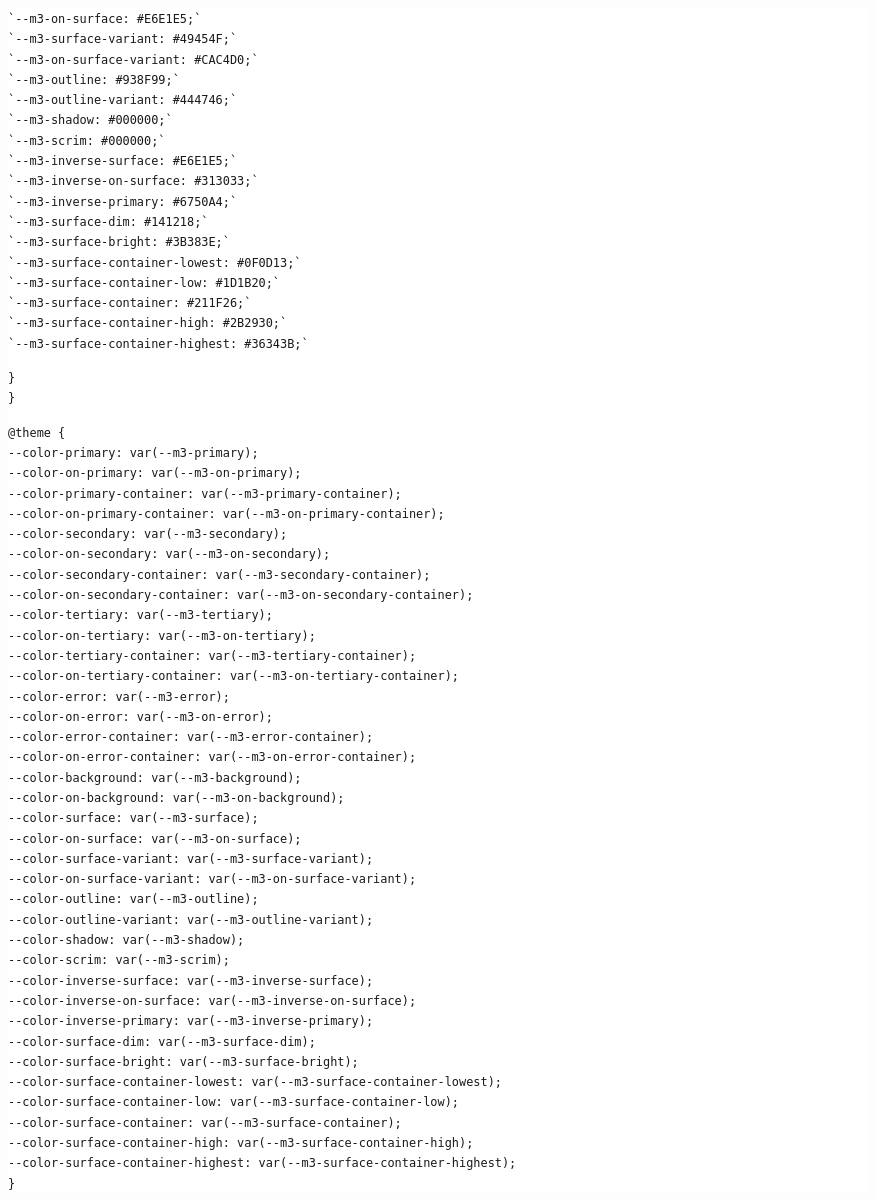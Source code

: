     `--m3-on-surface: #E6E1E5;`  
    `--m3-surface-variant: #49454F;`  
    `--m3-on-surface-variant: #CAC4D0;`  
    `--m3-outline: #938F99;`  
    `--m3-outline-variant: #444746;`  
    `--m3-shadow: #000000;`  
    `--m3-scrim: #000000;`  
    `--m3-inverse-surface: #E6E1E5;`  
    `--m3-inverse-on-surface: #313033;`  
    `--m3-inverse-primary: #6750A4;`  
    `--m3-surface-dim: #141218;`  
    `--m3-surface-bright: #3B383E;`  
    `--m3-surface-container-lowest: #0F0D13;`  
    `--m3-surface-container-low: #1D1B20;`  
    `--m3-surface-container: #211F26;`  
    `--m3-surface-container-high: #2B2930;`  
    `--m3-surface-container-highest: #36343B;`  
  `}`  
`}`

`@theme {`  
  `--color-primary: var(--m3-primary);`  
  `--color-on-primary: var(--m3-on-primary);`  
  `--color-primary-container: var(--m3-primary-container);`  
  `--color-on-primary-container: var(--m3-on-primary-container);`  
  `--color-secondary: var(--m3-secondary);`  
  `--color-on-secondary: var(--m3-on-secondary);`  
  `--color-secondary-container: var(--m3-secondary-container);`  
  `--color-on-secondary-container: var(--m3-on-secondary-container);`  
  `--color-tertiary: var(--m3-tertiary);`  
  `--color-on-tertiary: var(--m3-on-tertiary);`  
  `--color-tertiary-container: var(--m3-tertiary-container);`  
  `--color-on-tertiary-container: var(--m3-on-tertiary-container);`  
  `--color-error: var(--m3-error);`  
  `--color-on-error: var(--m3-on-error);`  
  `--color-error-container: var(--m3-error-container);`  
  `--color-on-error-container: var(--m3-on-error-container);`  
  `--color-background: var(--m3-background);`  
  `--color-on-background: var(--m3-on-background);`  
  `--color-surface: var(--m3-surface);`  
  `--color-on-surface: var(--m3-on-surface);`  
  `--color-surface-variant: var(--m3-surface-variant);`  
  `--color-on-surface-variant: var(--m3-on-surface-variant);`  
  `--color-outline: var(--m3-outline);`  
  `--color-outline-variant: var(--m3-outline-variant);`  
  `--color-shadow: var(--m3-shadow);`  
  `--color-scrim: var(--m3-scrim);`  
  `--color-inverse-surface: var(--m3-inverse-surface);`  
  `--color-inverse-on-surface: var(--m3-inverse-on-surface);`  
  `--color-inverse-primary: var(--m3-inverse-primary);`  
  `--color-surface-dim: var(--m3-surface-dim);`  
  `--color-surface-bright: var(--m3-surface-bright);`  
  `--color-surface-container-lowest: var(--m3-surface-container-lowest);`  
  `--color-surface-container-low: var(--m3-surface-container-low);`  
  `--color-surface-container: var(--m3-surface-container);`  
  `--color-surface-container-high: var(--m3-surface-container-high);`  
  `--color-surface-container-highest: var(--m3-surface-container-highest);`  
`}`
